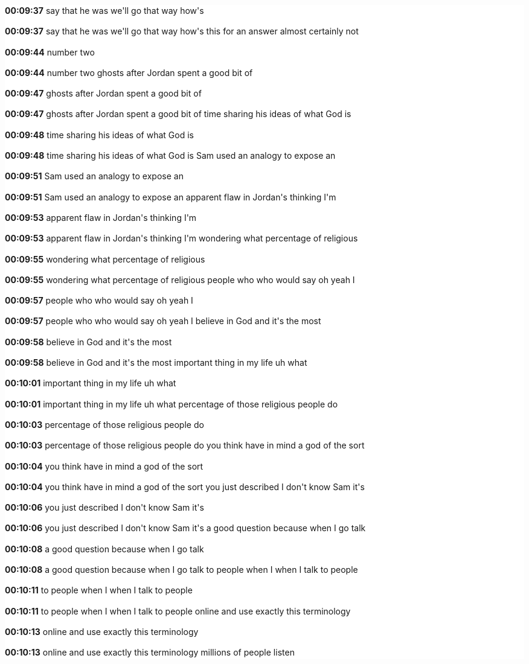 **00:09:37** say that he was we'll go that way how's

**00:09:37** say that he was we'll go that way how's this  for  an  answer  almost  certainly  not

**00:09:44** number two

**00:09:44** number two ghosts  after  Jordan  spent  a  good  bit  of

**00:09:47** ghosts after Jordan spent a good bit of

**00:09:47** ghosts after Jordan spent a good bit of time  sharing  his  ideas  of  what  God  is

**00:09:48** time sharing his ideas of what God is

**00:09:48** time sharing his ideas of what God is Sam  used  an  analogy  to  expose  an

**00:09:51** Sam used an analogy to expose an

**00:09:51** Sam used an analogy to expose an apparent  flaw  in  Jordan's  thinking  I'm

**00:09:53** apparent flaw in Jordan's thinking I'm

**00:09:53** apparent flaw in Jordan's thinking I'm wondering  what  percentage  of  religious

**00:09:55** wondering what percentage of religious

**00:09:55** wondering what percentage of religious people  who  who  would  say  oh  yeah  I

**00:09:57** people who who would say oh yeah I

**00:09:57** people who who would say oh yeah I believe  in  God  and  it's  the  most

**00:09:58** believe in God and it's the most

**00:09:58** believe in God and it's the most important  thing  in  my  life  uh  what

**00:10:01** important thing in my life uh what

**00:10:01** important thing in my life uh what percentage  of  those  religious  people  do

**00:10:03** percentage of those religious people do

**00:10:03** percentage of those religious people do you  think  have  in  mind  a  god  of  the  sort

**00:10:04** you think have in mind a god of the sort

**00:10:04** you think have in mind a god of the sort you  just  described  I  don't  know  Sam  it's

**00:10:06** you just described I don't know Sam it's

**00:10:06** you just described I don't know Sam it's a  good  question  because  when  I  go  talk

**00:10:08** a good question because when I go talk

**00:10:08** a good question because when I go talk to  people  when  I  when  I  talk  to  people

**00:10:11** to people when I when I talk to people

**00:10:11** to people when I when I talk to people online  and  use  exactly  this  terminology

**00:10:13** online and use exactly this terminology

**00:10:13** online and use exactly this terminology millions  of  people  listen
